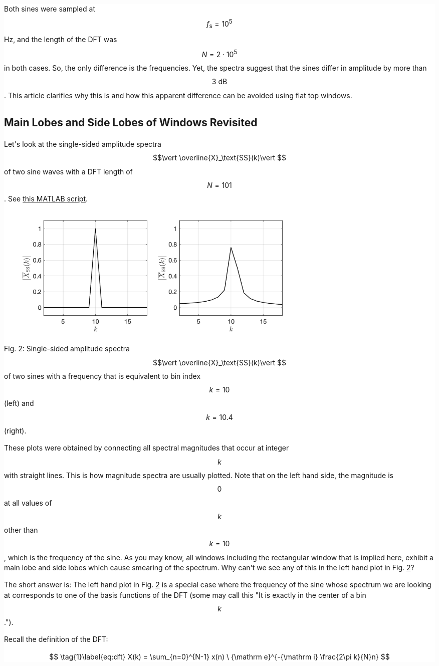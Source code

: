 

Both sines were sampled at $$f_\textrm{s} = 10^5$$ Hz, and the length of the DFT was $$N = 2\cdot 10^5$$ in both cases. So, the only difference is the frequencies. Yet, the spectra suggest that the sines differ in amplitude by more than $$3~\textrm{dB}$$. This article clarifies why this is and how this apparent difference can be avoided using flat top windows. 



## Main Lobes and Side Lobes of Windows Revisited

Let's look at the single-sided amplitude spectra $$\vert \overline{X}_\text{SS}(k)\vert $$ of two sine waves with a DFT length of $$N=101$$. See [this MATLAB script](main_lobes_rect.m). 



<img src="fig_2a.png" alt="fig_2a" title="fig_2a" style="zoom:60%;" />



   Fig. 2<a name="fig2"></a>: Single-sided amplitude spectra $$\vert \overline{X}_\text{SS}(k)\vert $$ of two sines with a frequency that is equivalent to bin index $$k=10$$ (left) and $$k=10.4$$ (right).



These plots were obtained by connecting all spectral magnitudes that occur at integer $$k$$ with straight lines. This is how magnitude spectra are usually plotted. Note that on the left hand side, the magnitude is $$0$$ at all values of $$k$$ other than $$k=10$$, which is the frequency of the sine. As you may know, all windows including the rectangular window that is implied here, exhibit a main lobe and side lobes which cause smearing of the spectrum. Why can't we see any of this in the left hand plot in Fig. [2](#fig2)?

The short answer is: The left hand plot in Fig. [2](#fig2) is a special case where the frequency of the sine whose spectrum we are looking at corresponds to one of the basis functions of the DFT (some may call this "It is exactly in the center of a bin $$k$$."). 

Recall the definition of the DFT:

$$
\tag{1}\label{eq:dft}
    X(k) = \sum_{n=0}^{N-1} x(n) \ {\mathrm e}^{-{\mathrm i} \frac{2\pi k}{N}n}
$$

